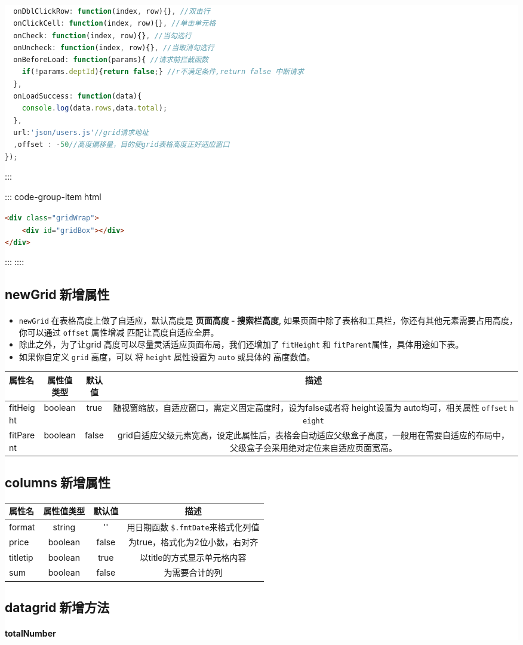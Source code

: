 ```js
  onDblClickRow: function(index, row){}, //双击行
  onClickCell: function(index, row){}, //单击单元格
  onCheck: function(index, row){}, //当勾选行
  onUncheck: function(index, row){}, //当取消勾选行
  onBeforeLoad: function(params){ //请求前拦截函数
    if(!params.deptId){return false;} //r不满足条件,return false 中断请求
  },
  onLoadSuccess: function(data){
    console.log(data.rows,data.total);
  },
  url:'json/users.js'//grid请求地址
  ,offset : -50//高度偏移量，目的使grid表格高度正好适应窗口
});
```
:::

::: code-group-item html
```html
<div class="gridWrap">
    <div id="gridBox"></div>
</div>
```
:::
::::

## newGrid 新增属性
- `newGrid` 在表格高度上做了自适应，默认高度是 **页面高度 - 搜索栏高度**,  如果页面中除了表格和工具栏，你还有其他元素需要占用高度，你可以通过 `offset` 属性增减 匹配让高度自适应全屏。
- 除此之外，为了让grid 高度可以尽量灵活适应页面布局，我们还增加了 `fitHeight` 和 `fitParent`属性，具体用途如下表。
- 如果你自定义 `grid` 高度，可以 将 `height` 属性设置为  `auto` 或具体的 高度数值。

| 属性名    | 属性值类型 | 默认值 |                             描述                             |
| :-------- | :--------: | :----: | :----------------------------------------------------------: |
| fitHeight |  boolean   |  true  | 随视窗缩放，自适应窗口，需定义固定高度时，设为false或者将 height设置为 auto均可，相关属性 `offset` `height` |
| fitParent |  boolean   | false  |  grid自适应父级元素宽高，设定此属性后，表格会自动适应父级盒子高度，一般用在需要自适应的布局中， 父级盒子会采用绝对定位来自适应页面宽高。|

## columns 新增属性

| 属性名   | 属性值类型 | 默认值 |                描述                |
| :------- | :--------: | :----: | :--------------------------------: |
| format   |   string   |   ''   | 用日期函数 `$.fmtDate`来格式化列值 |
| price    |  boolean   | false  |  为true，格式化为2位小数，右对齐   |
| titletip |  boolean   |  true  |    以title的方式显示单元格内容     |
| sum      |  boolean   | false  |           为需要合计的列           |

## datagrid 新增方法
**totalNumber**
